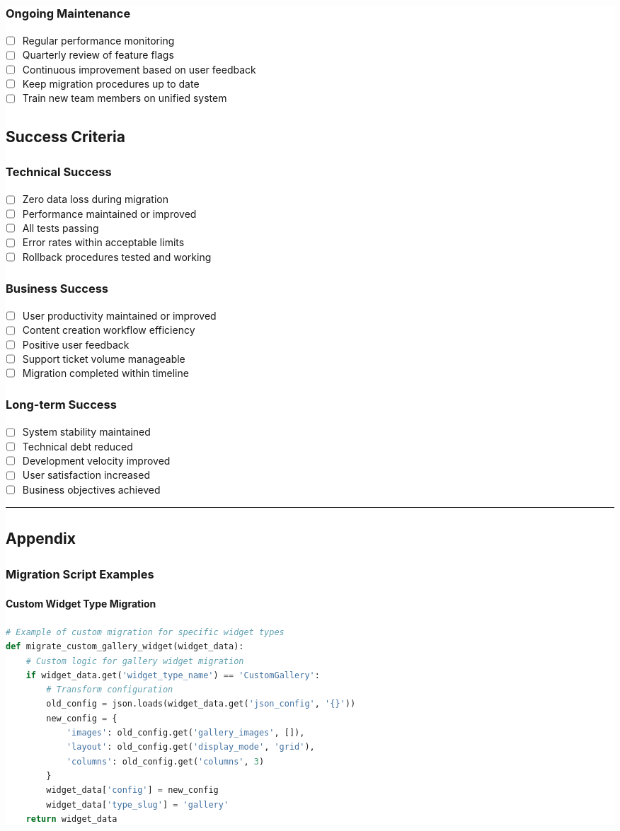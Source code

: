 ### Ongoing Maintenance
- [ ] Regular performance monitoring
- [ ] Quarterly review of feature flags
- [ ] Continuous improvement based on user feedback
- [ ] Keep migration procedures up to date
- [ ] Train new team members on unified system

## Success Criteria

### Technical Success
- [ ] Zero data loss during migration
- [ ] Performance maintained or improved
- [ ] All tests passing
- [ ] Error rates within acceptable limits
- [ ] Rollback procedures tested and working

### Business Success
- [ ] User productivity maintained or improved
- [ ] Content creation workflow efficiency
- [ ] Positive user feedback
- [ ] Support ticket volume manageable
- [ ] Migration completed within timeline

### Long-term Success
- [ ] System stability maintained
- [ ] Technical debt reduced
- [ ] Development velocity improved
- [ ] User satisfaction increased
- [ ] Business objectives achieved

---

## Appendix

### Migration Script Examples

#### Custom Widget Type Migration
```python
# Example of custom migration for specific widget types
def migrate_custom_gallery_widget(widget_data):
    # Custom logic for gallery widget migration
    if widget_data.get('widget_type_name') == 'CustomGallery':
        # Transform configuration
        old_config = json.loads(widget_data.get('json_config', '{}'))
        new_config = {
            'images': old_config.get('gallery_images', []),
            'layout': old_config.get('display_mode', 'grid'),
            'columns': old_config.get('columns', 3)
        }
        widget_data['config'] = new_config
        widget_data['type_slug'] = 'gallery'
    return widget_data
```
